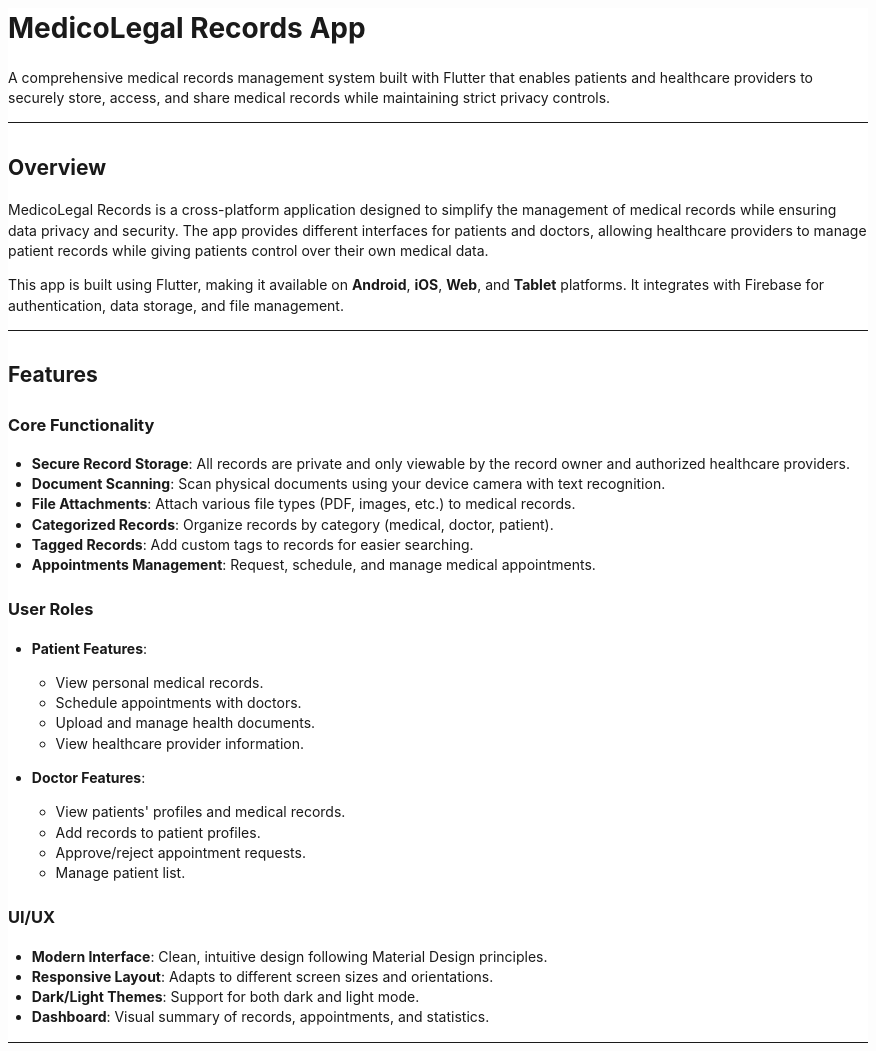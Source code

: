 # MedicoLegal Records App

A comprehensive medical records management system built with Flutter that enables patients and healthcare providers to securely store, access, and share medical records while maintaining strict privacy controls.

---

## Overview

MedicoLegal Records is a cross-platform application designed to simplify the management of medical records while ensuring data privacy and security. The app provides different interfaces for patients and doctors, allowing healthcare providers to manage patient records while giving patients control over their own medical data.

This app is built using Flutter, making it available on **Android**, **iOS**, **Web**, and **Tablet** platforms. It integrates with Firebase for authentication, data storage, and file management.

---

## Features

### Core Functionality
- **Secure Record Storage**: All records are private and only viewable by the record owner and authorized healthcare providers.
- **Document Scanning**: Scan physical documents using your device camera with text recognition.
- **File Attachments**: Attach various file types (PDF, images, etc.) to medical records.
- **Categorized Records**: Organize records by category (medical, doctor, patient).
- **Tagged Records**: Add custom tags to records for easier searching.
- **Appointments Management**: Request, schedule, and manage medical appointments.

### User Roles
- **Patient Features**:
  - View personal medical records.
  - Schedule appointments with doctors.
  - Upload and manage health documents.
  - View healthcare provider information.

- **Doctor Features**:
  - View patients' profiles and medical records.
  - Add records to patient profiles.
  - Approve/reject appointment requests.
  - Manage patient list.

### UI/UX
- **Modern Interface**: Clean, intuitive design following Material Design principles.
- **Responsive Layout**: Adapts to different screen sizes and orientations.
- **Dark/Light Themes**: Support for both dark and light mode.
- **Dashboard**: Visual summary of records, appointments, and statistics.

---